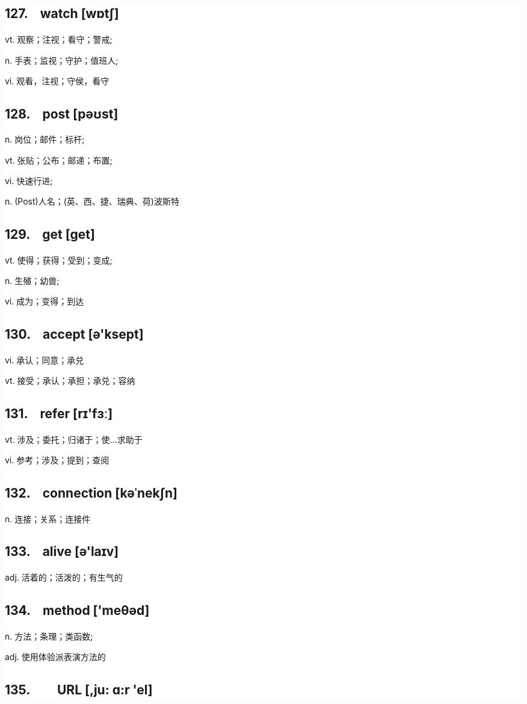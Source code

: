## 127.    watch [wɒtʃ]

vt. 观察；注视；看守；警戒;

n. 手表；监视；守护；值班人;

vi. 观看，注视；守侯，看守

## 128.    post [pəʊst]

n. 岗位；邮件；标杆;

vt. 张贴；公布；邮递；布置;

vi. 快速行进;

n. (Post)人名；(英、西、捷、瑞典、荷)波斯特

## 129.    get [get]

vt. 使得；获得；受到；变成;

n. 生殖；幼兽;

vi. 成为；变得；到达

## 130.    accept [ə'ksept]

vi. 承认；同意；承兑

vt. 接受；承认；承担；承兑；容纳

## 131.    refer [rɪ'fɜː]

vt. 涉及；委托；归诸于；使…求助于

vi. 参考；涉及；提到；查阅

## 132.    connection [kəˈnekʃn]

n. 连接；关系；连接件

## 133.    alive [ə'laɪv]

adj. 活着的；活泼的；有生气的

## 134.    method ['meθəd]

n. 方法；条理；类函数;

adj. 使用体验派表演方法的

## 135.         URL [,ju: ɑ:r 'el]
